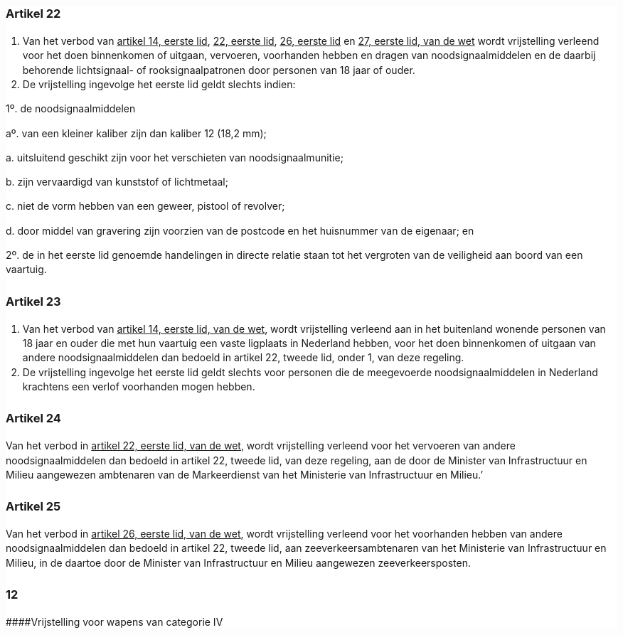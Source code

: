 ### Artikel  22  

1.  Van het verbod van [artikel 14, eerste lid](../../../../../../wet/wet/wapens/en/munitie/BWBR0008804/README.md), [22, eerste lid](../../../../../../wet/wet/wapens/en/munitie/BWBR0008804/README.md), [26, eerste lid](../../../../../../wet/wet/wapens/en/munitie/BWBR0008804/README.md) en [27, eerste lid, van de wet](../../../../../../wet/wet/wapens/en/munitie/BWBR0008804/README.md) wordt vrijstelling verleend voor het doen binnenkomen of uitgaan, vervoeren, voorhanden hebben en dragen van noodsignaalmiddelen en de daarbij behorende lichtsignaal- of rooksignaalpatronen door personen van 18 jaar of ouder.   
2.  De vrijstelling ingevolge het eerste lid geldt slechts indien: 

1º. de noodsignaalmiddelen 

aº. van een kleiner kaliber zijn dan kaliber 12 (18,2 mm);  

a. uitsluitend geschikt zijn voor het verschieten van noodsignaalmunitie;  

b. zijn vervaardigd van kunststof of lichtmetaal;  

c. niet de vorm hebben van een geweer, pistool of revolver;  

d. door middel van gravering zijn voorzien van de postcode en het huisnummer van de eigenaar; en    

2º. de in het eerste lid genoemde handelingen in directe relatie staan tot het vergroten van de veiligheid aan boord van een vaartuig.     

### Artikel  23  

1.  Van het verbod van [artikel 14, eerste lid, van de wet](../../../../../../wet/wet/wapens/en/munitie/BWBR0008804/README.md), wordt vrijstelling verleend aan in het buitenland wonende personen van 18 jaar en ouder die met hun vaartuig een vaste ligplaats in Nederland hebben, voor het doen binnenkomen of uitgaan van andere noodsignaalmiddelen dan bedoeld in artikel 22, tweede lid, onder 1, van deze regeling.   
2.  De vrijstelling ingevolge het eerste lid geldt slechts voor personen die de meegevoerde noodsignaalmiddelen in Nederland krachtens een verlof voorhanden mogen hebben.   

### Artikel  24  

Van het verbod in [artikel 22, eerste lid, van de wet](../../../../../../wet/wet/wapens/en/munitie/BWBR0008804/README.md), wordt vrijstelling verleend voor het vervoeren van andere noodsignaalmiddelen dan bedoeld in artikel 22, tweede lid, van deze regeling, aan de door de Minister van Infrastructuur en Milieu aangewezen ambtenaren van de Markeerdienst van het Ministerie van Infrastructuur en Milieu.’  

### Artikel  25  

Van het verbod in [artikel 26, eerste lid, van de wet](../../../../../../wet/wet/wapens/en/munitie/BWBR0008804/README.md), wordt vrijstelling verleend voor het voorhanden hebben van andere noodsignaalmiddelen dan bedoeld in artikel 22, tweede lid, aan zeeverkeersambtenaren van het Ministerie van Infrastructuur en Milieu, in de daartoe door de Minister van Infrastructuur en Milieu aangewezen zeeverkeersposten.  

### 12  

####Vrijstelling voor wapens van categorie IV

